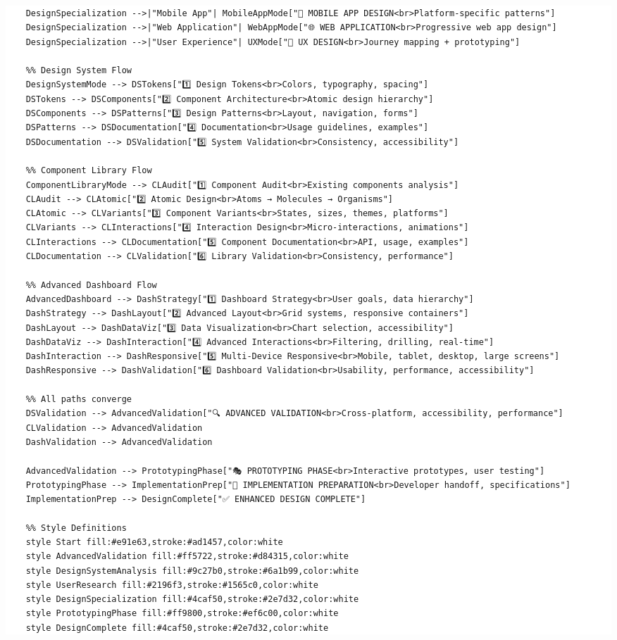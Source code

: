 ```mermaid
    DesignSpecialization -->|"Mobile App"| MobileAppMode["📱 MOBILE APP DESIGN<br>Platform-specific patterns"]
    DesignSpecialization -->|"Web Application"| WebAppMode["🌐 WEB APPLICATION<br>Progressive web app design"]
    DesignSpecialization -->|"User Experience"| UXMode["🔄 UX DESIGN<br>Journey mapping + prototyping"]
    
    %% Design System Flow
    DesignSystemMode --> DSTokens["1️⃣ Design Tokens<br>Colors, typography, spacing"]
    DSTokens --> DSComponents["2️⃣ Component Architecture<br>Atomic design hierarchy"]
    DSComponents --> DSPatterns["3️⃣ Design Patterns<br>Layout, navigation, forms"]
    DSPatterns --> DSDocumentation["4️⃣ Documentation<br>Usage guidelines, examples"]
    DSDocumentation --> DSValidation["5️⃣ System Validation<br>Consistency, accessibility"]
    
    %% Component Library Flow
    ComponentLibraryMode --> CLAudit["1️⃣ Component Audit<br>Existing components analysis"]
    CLAudit --> CLAtomic["2️⃣ Atomic Design<br>Atoms → Molecules → Organisms"]
    CLAtomic --> CLVariants["3️⃣ Component Variants<br>States, sizes, themes, platforms"]
    CLVariants --> CLInteractions["4️⃣ Interaction Design<br>Micro-interactions, animations"]
    CLInteractions --> CLDocumentation["5️⃣ Component Documentation<br>API, usage, examples"]
    CLDocumentation --> CLValidation["6️⃣ Library Validation<br>Consistency, performance"]
    
    %% Advanced Dashboard Flow
    AdvancedDashboard --> DashStrategy["1️⃣ Dashboard Strategy<br>User goals, data hierarchy"]
    DashStrategy --> DashLayout["2️⃣ Advanced Layout<br>Grid systems, responsive containers"]
    DashLayout --> DashDataViz["3️⃣ Data Visualization<br>Chart selection, accessibility"]
    DashDataViz --> DashInteraction["4️⃣ Advanced Interactions<br>Filtering, drilling, real-time"]
    DashInteraction --> DashResponsive["5️⃣ Multi-Device Responsive<br>Mobile, tablet, desktop, large screens"]
    DashResponsive --> DashValidation["6️⃣ Dashboard Validation<br>Usability, performance, accessibility"]
    
    %% All paths converge
    DSValidation --> AdvancedValidation["🔍 ADVANCED VALIDATION<br>Cross-platform, accessibility, performance"]
    CLValidation --> AdvancedValidation
    DashValidation --> AdvancedValidation
    
    AdvancedValidation --> PrototypingPhase["🎭 PROTOTYPING PHASE<br>Interactive prototypes, user testing"]
    PrototypingPhase --> ImplementationPrep["🚀 IMPLEMENTATION PREPARATION<br>Developer handoff, specifications"]
    ImplementationPrep --> DesignComplete["✅ ENHANCED DESIGN COMPLETE"]
    
    %% Style Definitions
    style Start fill:#e91e63,stroke:#ad1457,color:white
    style AdvancedValidation fill:#ff5722,stroke:#d84315,color:white
    style DesignSystemAnalysis fill:#9c27b0,stroke:#6a1b99,color:white
    style UserResearch fill:#2196f3,stroke:#1565c0,color:white
    style DesignSpecialization fill:#4caf50,stroke:#2e7d32,color:white
    style PrototypingPhase fill:#ff9800,stroke:#ef6c00,color:white
    style DesignComplete fill:#4caf50,stroke:#2e7d32,color:white
```

